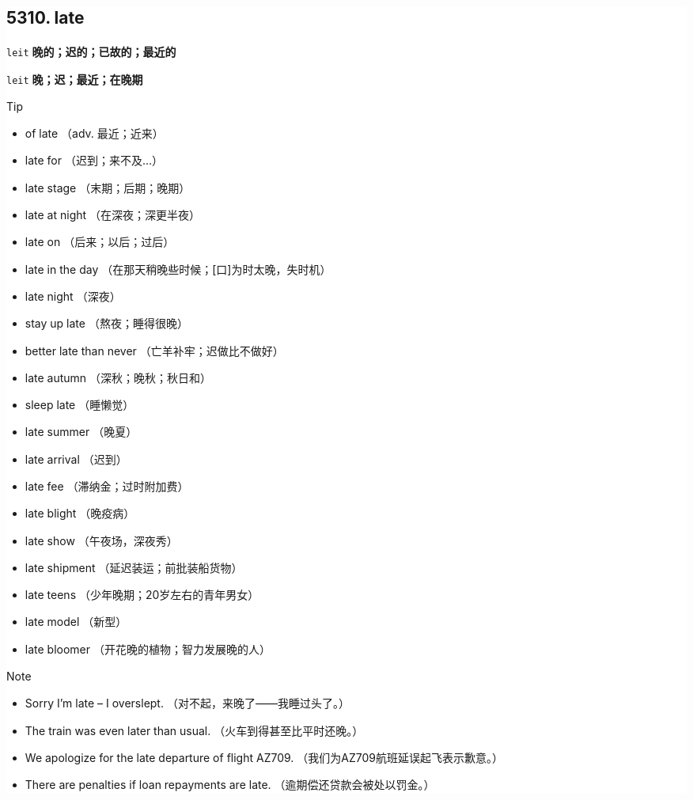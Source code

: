 ## 5310. late

`leit`  **晚的；迟的；已故的；最近的**

`leit`  **晚；迟；最近；在晚期**

> [!TIP]
>
> - of late （adv. 最近；近来）
>
> - late for （迟到；来不及…）
>
> - late stage （末期；后期；晚期）
>
> - late at night （在深夜；深更半夜）
>
> - late on （后来；以后；过后）
>
> - late in the day （在那天稍晚些时候；[口]为时太晚，失时机）
>
> - late night （深夜）
>
> - stay up late （熬夜；睡得很晚）
>
> - better late than never （亡羊补牢；迟做比不做好）
>
> - late autumn （深秋；晚秋；秋日和）
>
> - sleep late （睡懒觉）
>
> - late summer （晚夏）
>
> - late arrival （迟到）
>
> - late fee （滞纳金；过时附加费）
>
> - late blight （晚疫病）
>
> - late show （午夜场，深夜秀）
>
> - late shipment （延迟装运；前批装船货物）
>
> - late teens （少年晚期；20岁左右的青年男女）
>
> - late model （新型）
>
> - late bloomer （开花晚的植物；智力发展晚的人）
>

> [!NOTE]
>
> - Sorry I’m late – I overslept. （对不起，来晚了——我睡过头了。）
>
> - The train was even later than usual. （火车到得甚至比平时还晚。）
>
> - We apologize for the late departure of flight AZ709. （我们为AZ709航班延误起飞表示歉意。）
>
> - There are penalties if loan repayments are late. （逾期偿还贷款会被处以罚金。）
>
